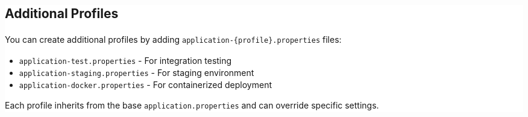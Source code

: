 ## Additional Profiles

You can create additional profiles by adding `application-{profile}.properties` files:
- `application-test.properties` - For integration testing
- `application-staging.properties` - For staging environment
- `application-docker.properties` - For containerized deployment

Each profile inherits from the base `application.properties` and can override specific settings.